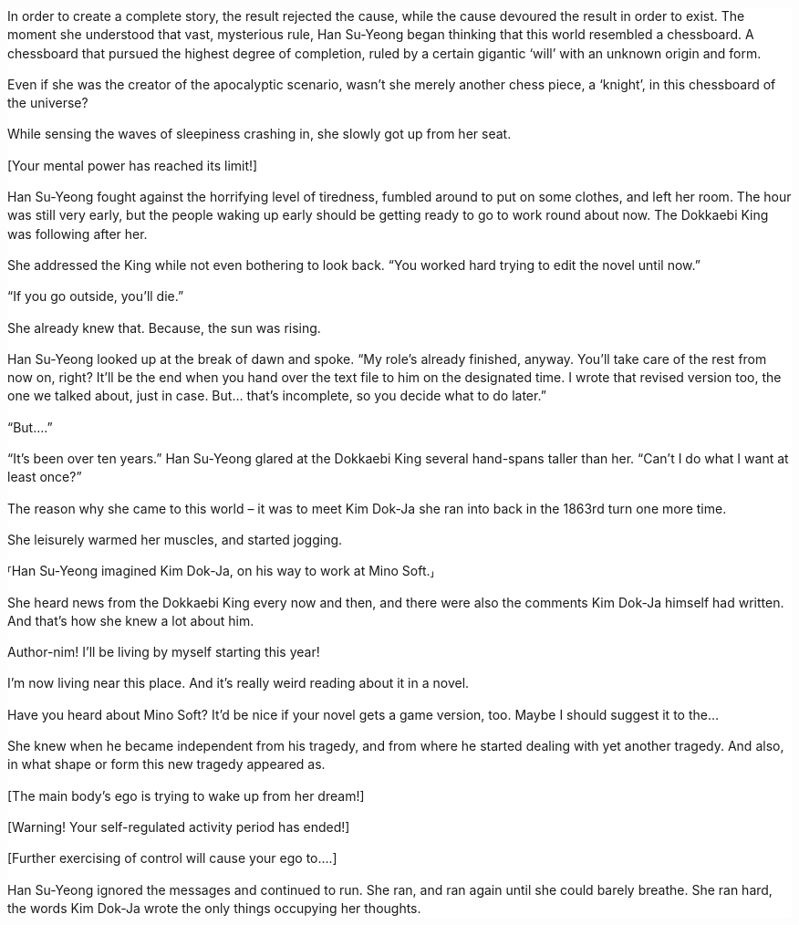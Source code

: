 In order to create a complete story, the result rejected the cause, while the cause devoured the result in order to exist. The moment she understood that vast, mysterious rule, Han Su-Yeong began thinking that this world resembled a chessboard. A chessboard that pursued the highest degree of completion, ruled by a certain gigantic ‘will’ with an unknown origin and form.

Even if she was the creator of the apocalyptic scenario, wasn’t she merely another chess piece, a ‘knight’, in this chessboard of the universe?

While sensing the waves of sleepiness crashing in, she slowly got up from her seat.

[Your mental power has reached its limit!]

Han Su-Yeong fought against the horrifying level of tiredness, fumbled around to put on some clothes, and left her room. The hour was still very early, but the people waking up early should be getting ready to go to work round about now. The Dokkaebi King was following after her.

She addressed the King while not even bothering to look back. “You worked hard trying to edit the novel until now.”

“If you go outside, you’ll die.”

She already knew that. Because, the sun was rising.

Han Su-Yeong looked up at the break of dawn and spoke. “My role’s already finished, anyway. You’ll take care of the rest from now on, right? It’ll be the end when you hand over the text file to him on the designated time. I wrote that revised version too, the one we talked about, just in case. But… that’s incomplete, so you decide what to do later.”

“But….”

“It’s been over ten years.” Han Su-Yeong glared at the Dokkaebi King several hand-spans taller than her. “Can’t I do what I want at least once?”

The reason why she came to this world – it was to meet Kim Dok-Ja she ran into back in the 1863rd turn one more time.

She leisurely warmed her muscles, and started jogging.

⸢Han Su-Yeong imagined Kim Dok-Ja, on his way to work at Mino Soft.⸥

She heard news from the Dokkaebi King every now and then, and there were also the comments Kim Dok-Ja himself had written. And that’s how she knew a lot about him.

Author-nim! I’ll be living by myself starting this year!

I’m now living near this place. And it’s really weird reading about it in a novel.

Have you heard about Mino Soft? It’d be nice if your novel gets a game version, too. Maybe I should suggest it to the…

She knew when he became independent from his tragedy, and from where he started dealing with yet another tragedy. And also, in what shape or form this new tragedy appeared as.

[The main body’s ego is trying to wake up from her dream!]

[Warning! Your self-regulated activity period has ended!]

[Further exercising of control will cause your ego to….]

Han Su-Yeong ignored the messages and continued to run. She ran, and ran again until she could barely breathe. She ran hard, the words Kim Dok-Ja wrote the only things occupying her thoughts.
